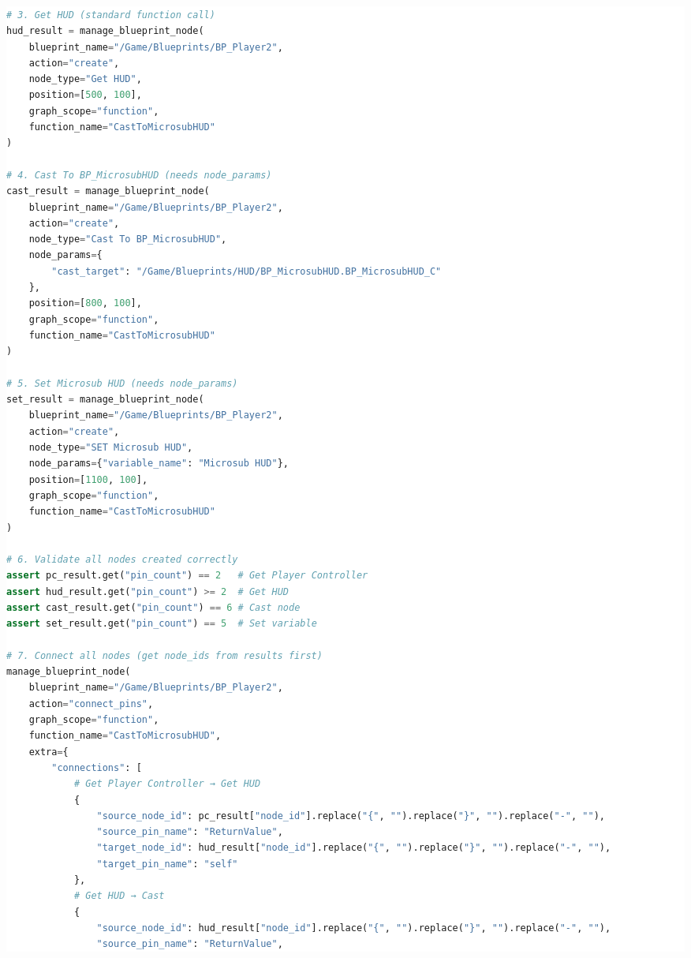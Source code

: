 ```python
# 3. Get HUD (standard function call)
hud_result = manage_blueprint_node(
    blueprint_name="/Game/Blueprints/BP_Player2",
    action="create",
    node_type="Get HUD",
    position=[500, 100],
    graph_scope="function",
    function_name="CastToMicrosubHUD"
)

# 4. Cast To BP_MicrosubHUD (needs node_params)
cast_result = manage_blueprint_node(
    blueprint_name="/Game/Blueprints/BP_Player2",
    action="create",
    node_type="Cast To BP_MicrosubHUD",
    node_params={
        "cast_target": "/Game/Blueprints/HUD/BP_MicrosubHUD.BP_MicrosubHUD_C"
    },
    position=[800, 100],
    graph_scope="function",
    function_name="CastToMicrosubHUD"
)

# 5. Set Microsub HUD (needs node_params)
set_result = manage_blueprint_node(
    blueprint_name="/Game/Blueprints/BP_Player2",
    action="create",
    node_type="SET Microsub HUD",
    node_params={"variable_name": "Microsub HUD"},
    position=[1100, 100],
    graph_scope="function",
    function_name="CastToMicrosubHUD"
)

# 6. Validate all nodes created correctly
assert pc_result.get("pin_count") == 2   # Get Player Controller
assert hud_result.get("pin_count") >= 2  # Get HUD  
assert cast_result.get("pin_count") == 6 # Cast node
assert set_result.get("pin_count") == 5  # Set variable

# 7. Connect all nodes (get node_ids from results first)
manage_blueprint_node(
    blueprint_name="/Game/Blueprints/BP_Player2",
    action="connect_pins",
    graph_scope="function",
    function_name="CastToMicrosubHUD",
    extra={
        "connections": [
            # Get Player Controller → Get HUD
            {
                "source_node_id": pc_result["node_id"].replace("{", "").replace("}", "").replace("-", ""),
                "source_pin_name": "ReturnValue",
                "target_node_id": hud_result["node_id"].replace("{", "").replace("}", "").replace("-", ""),
                "target_pin_name": "self"
            },
            # Get HUD → Cast
            {
                "source_node_id": hud_result["node_id"].replace("{", "").replace("}", "").replace("-", ""),
                "source_pin_name": "ReturnValue",
```